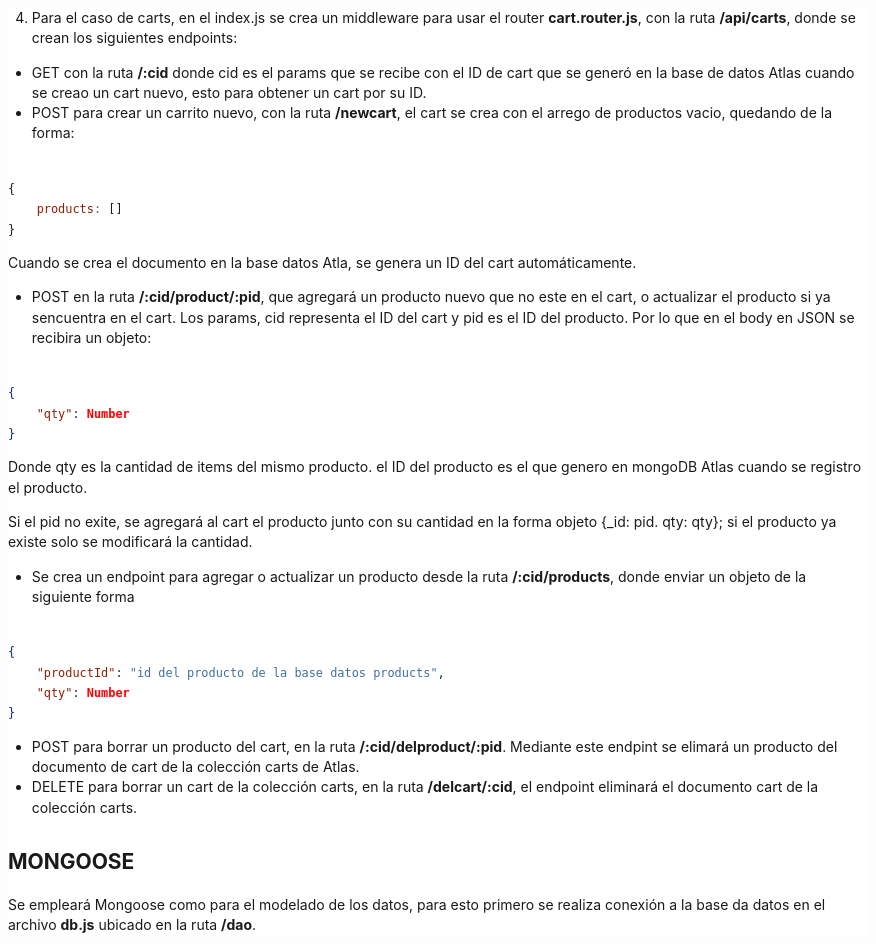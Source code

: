 4. Para el caso de carts, en el index.js se crea un middleware para usar el router **cart.router.js**, con la ruta **/api/carts**, donde se crean los siguientes endpoints:

- GET con la ruta **/:cid** donde cid es el params que se recibe con el ID de cart que se generó en la base de datos Atlas cuando se creao un cart nuevo, esto para obtener un cart por su ID.
- POST para crear un carrito nuevo, con la ruta **/newcart**, el cart se crea con el arrego de productos vacio, quedando de la forma:

```javascript

{
    products: []
}

```

Cuando se crea el documento en la base datos Atla, se genera un ID del cart automáticamente.

- POST en la ruta **/:cid/product/:pid**, que agregará un producto nuevo que no este en el cart, o actualizar el producto si ya sencuentra en el cart. Los params, cid representa el ID del cart y pid es el ID del producto. Por lo que en el body en JSON se recibira un objeto:

```JSON

{
    "qty": Number
}

```

Donde qty es la cantidad de items del mismo producto. el ID del producto es el que genero en mongoDB Atlas cuando se registro el producto.

Si el pid no exite, se agregará al cart el producto junto con su cantidad en la forma  objeto {_id: pid. qty: qty}; si el producto ya existe solo se modificará la cantidad.

- Se crea un endpoint para agregar o actualizar un producto desde la ruta **/:cid/products**, donde enviar un objeto de la siguiente forma

```JSON

{
    "productId": "id del producto de la base datos products",
    "qty": Number
}

```

- POST para borrar un producto del cart, en la ruta **/:cid/delproduct/:pid**. Mediante este endpint se elimará un producto del documento de cart de la colección carts de Atlas.
- DELETE para borrar un cart de la colección carts, en la ruta **/delcart/:cid**, el endpoint eliminará el documento cart de la colección carts.

## MONGOOSE

Se empleará Mongoose como para el modelado de los datos, para esto primero se realiza conexión a la base da datos en el archivo **db.js** ubicado en la ruta **/dao**.
